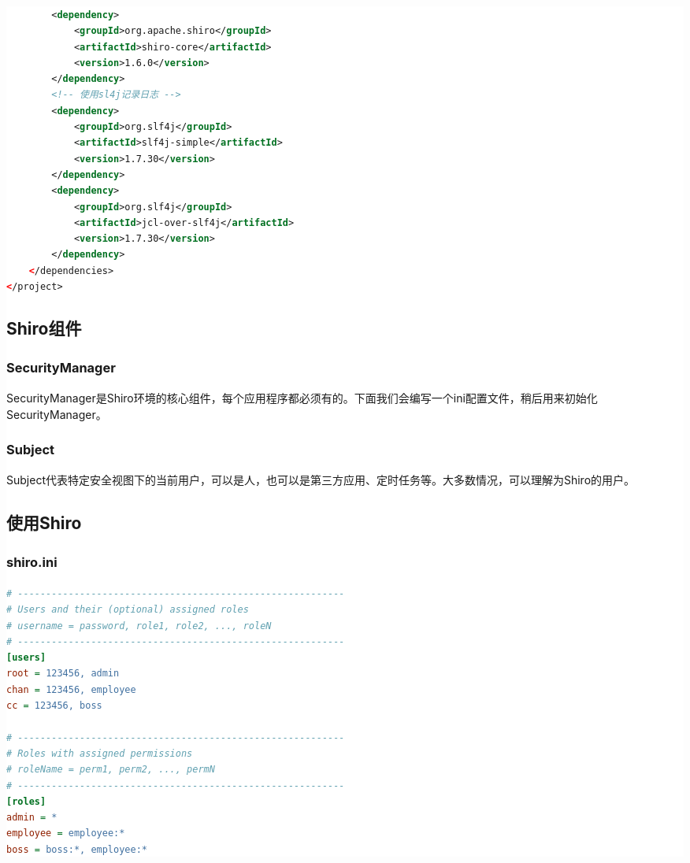 ```xml
        <dependency>
            <groupId>org.apache.shiro</groupId>
            <artifactId>shiro-core</artifactId>
            <version>1.6.0</version>
        </dependency>
        <!-- 使用sl4j记录日志 -->
        <dependency>
            <groupId>org.slf4j</groupId>
            <artifactId>slf4j-simple</artifactId>
            <version>1.7.30</version>
        </dependency>
        <dependency>
            <groupId>org.slf4j</groupId>
            <artifactId>jcl-over-slf4j</artifactId>
            <version>1.7.30</version>
        </dependency>
    </dependencies>
</project>
```

## Shiro组件

### SecurityManager

SecurityManager是Shiro环境的核心组件，每个应用程序都必须有的。下面我们会编写一个ini配置文件，稍后用来初始化SecurityManager。

### Subject

Subject代表特定安全视图下的当前用户，可以是人，也可以是第三方应用、定时任务等。大多数情况，可以理解为Shiro的用户。

## 使用Shiro

### shiro.ini

```ini
# ----------------------------------------------------------
# Users and their (optional) assigned roles
# username = password, role1, role2, ..., roleN
# ----------------------------------------------------------
[users]
root = 123456, admin
chan = 123456, employee
cc = 123456, boss

# ----------------------------------------------------------
# Roles with assigned permissions
# roleName = perm1, perm2, ..., permN
# ----------------------------------------------------------
[roles]
admin = *
employee = employee:*
boss = boss:*, employee:*
```
